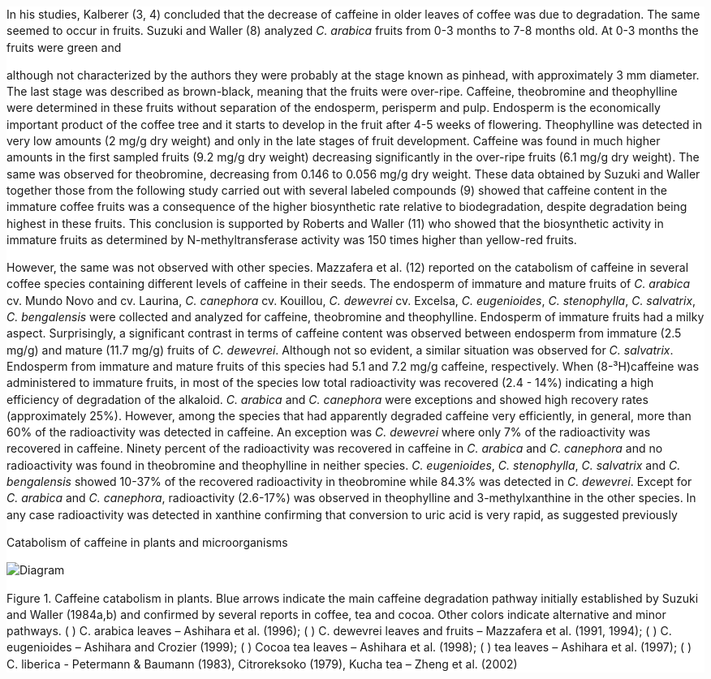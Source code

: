 In his studies, Kalberer (3, 4) concluded that the decrease of caffeine in older leaves of coffee was due to degradation. The same seemed to occur in fruits. Suzuki and Waller (8) analyzed *C. arabica* fruits from 0-3 months to 7-8 months old. At 0-3 months the fruits were green and

although not characterized by the authors they were probably at the stage known as pinhead, with approximately 3 mm diameter. The last stage was described as brown-black, meaning that the fruits were over-ripe. Caffeine, theobromine and theophylline were determined in these fruits without separation of the endosperm, perisperm and pulp. Endosperm is the economically important product of the coffee tree and it starts to develop in the fruit after 4-5 weeks of flowering. Theophylline was detected in very low amounts (2 mg/g dry weight) and only in the late stages of fruit development. Caffeine was found in much higher amounts in the first sampled fruits (9.2 mg/g dry weight) decreasing significantly in the over-ripe fruits (6.1 mg/g dry weight). The same was observed for theobromine, decreasing from 0.146 to 0.056 mg/g dry weight. These data obtained by Suzuki and Waller together those from the following study carried out with several labeled compounds (9) showed that caffeine content in the immature coffee fruits was a consequence of the higher biosynthetic rate relative to biodegradation, despite degradation being highest in these fruits. This conclusion is supported by Roberts and Waller (11) who showed that the biosynthetic activity in immature fruits as determined by N-methyltransferase activity was 150 times higher than yellow-red fruits.

However, the same was not observed with other species. Mazzafera et al. (12) reported on the catabolism of caffeine in several coffee species containing different levels of caffeine in their seeds. The endosperm of immature and mature fruits of *C. arabica* cv. Mundo Novo and cv. Laurina, *C. canephora* cv. Kouillou, *C. dewevrei* cv. Excelsa, *C. eugenioides*, *C. stenophylla*, *C. salvatrix*, *C. bengalensis* were collected and analyzed for caffeine, theobromine and theophylline. Endosperm of immature fruits had a milky aspect. Surprisingly, a significant contrast in terms of caffeine content was observed between endosperm from immature (2.5 mg/g) and mature (11.7 mg/g) fruits of *C. dewevrei*. Although not so evident, a similar situation was observed for *C. salvatrix*. Endosperm from immature and mature fruits of this species had 5.1 and 7.2 mg/g caffeine, respectively. When (8-³H)caffeine was administered to immature fruits, in most of the species low total radioactivity was recovered (2.4 - 14%) indicating a high efficiency of degradation of the alkaloid. *C. arabica* and *C. canephora* were exceptions and showed high recovery rates (approximately 25%). However, among the species that had apparently degraded caffeine very efficiently, in general, more than 60% of the radioactivity was detected in caffeine. An exception was *C. dewevrei* where only 7% of the radioactivity was recovered in caffeine. Ninety percent of the radioactivity was recovered in caffeine in *C. arabica* and *C. canephora* and no radioactivity was found in theobromine and theophylline in neither species. *C. eugenioides*, *C. stenophylla*, *C. salvatrix* and *C. bengalensis* showed 10-37% of the recovered radioactivity in theobromine while 84.3% was detected in *C. dewevrei*. Except for *C. arabica* and *C. canephora*, radioactivity (2.6-17%) was observed in theophylline and 3-methylxanthine in the other species. In any case radioactivity was detected in xanthine confirming that conversion to uric acid is very rapid, as suggested previously

Catabolism of caffeine in plants and microorganisms

![Diagram](attachment:caffeine_catabolism_diagram.png)

Figure 1. Caffeine catabolism in plants. Blue arrows indicate the main caffeine degradation pathway initially established by Suzuki and Waller (1984a,b) and confirmed by several reports in coffee, tea and cocoa. Other colors indicate alternative and minor pathways. ( ) C. arabica leaves – Ashihara et al. (1996); ( ) C. dewevrei leaves and fruits – Mazzafera et al. (1991, 1994); ( ) C. eugenioides – Ashihara and Crozier (1999); ( ) Cocoa tea leaves – Ashihara et al. (1998); ( ) tea leaves – Ashihara et al. (1997); ( ) C. liberica - Petermann & Baumann (1983), Citroreksoko (1979), Kucha tea – Zheng et al. (2002)
